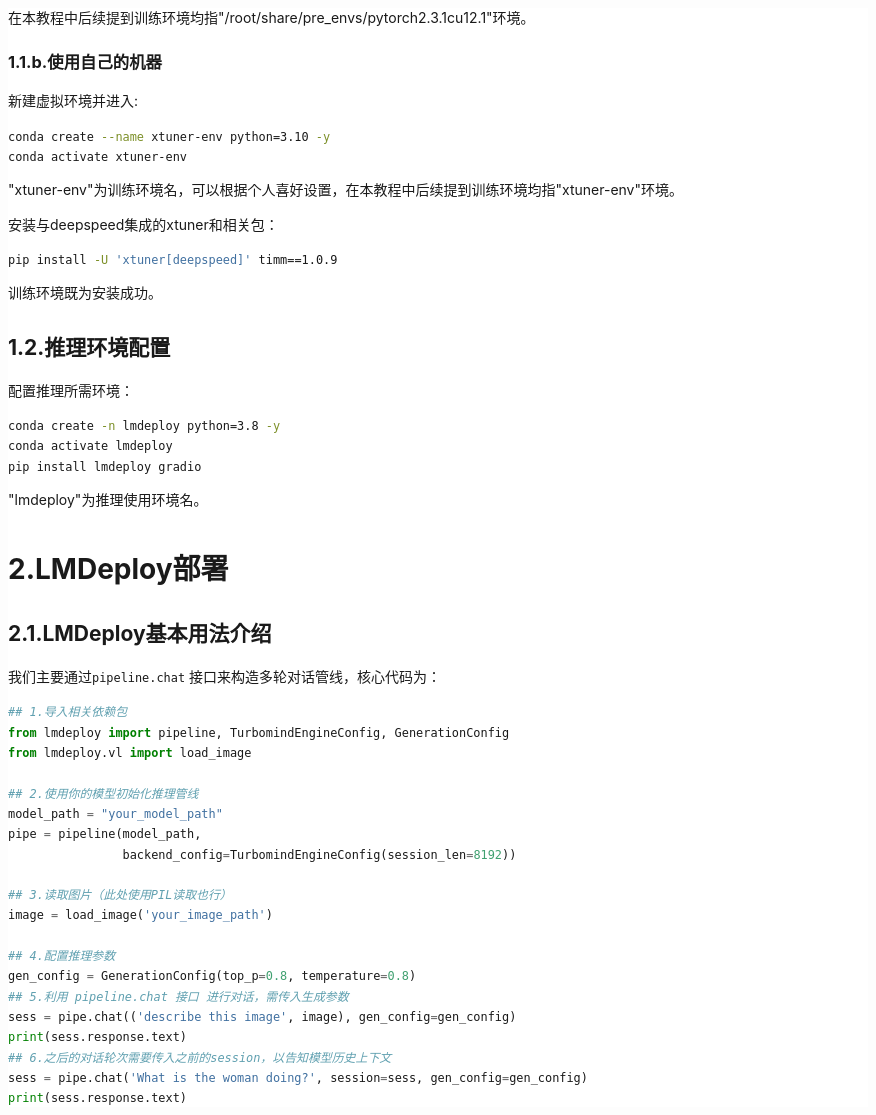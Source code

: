 在本教程中后续提到训练环境均指"/root/share/pre_envs/pytorch2.3.1cu12.1"环境。

### 1.1.b.使用自己的机器

新建虚拟环境并进入:

```Bash
conda create --name xtuner-env python=3.10 -y
conda activate xtuner-env
```

"xtuner-env"为训练环境名，可以根据个人喜好设置，在本教程中后续提到训练环境均指"xtuner-env"环境。

安装与deepspeed集成的xtuner和相关包：

```Bash
pip install -U 'xtuner[deepspeed]' timm==1.0.9
```

训练环境既为安装成功。

## 1.2.推理环境配置

配置推理所需环境：

```Bash
conda create -n lmdeploy python=3.8 -y
conda activate lmdeploy
pip install lmdeploy gradio
```

"lmdeploy"为推理使用环境名。

# 2.LMDeploy部署

## 2.1.LMDeploy基本用法介绍

我们主要通过`pipeline.chat` 接口来构造多轮对话管线，核心代码为：

```Python
## 1.导入相关依赖包
from lmdeploy import pipeline, TurbomindEngineConfig, GenerationConfig
from lmdeploy.vl import load_image

## 2.使用你的模型初始化推理管线
model_path = "your_model_path"
pipe = pipeline(model_path,
                backend_config=TurbomindEngineConfig(session_len=8192))
                
## 3.读取图片（此处使用PIL读取也行）
image = load_image('your_image_path')

## 4.配置推理参数
gen_config = GenerationConfig(top_p=0.8, temperature=0.8)
## 5.利用 pipeline.chat 接口 进行对话，需传入生成参数
sess = pipe.chat(('describe this image', image), gen_config=gen_config)
print(sess.response.text)
## 6.之后的对话轮次需要传入之前的session，以告知模型历史上下文
sess = pipe.chat('What is the woman doing?', session=sess, gen_config=gen_config)
print(sess.response.text)
```
